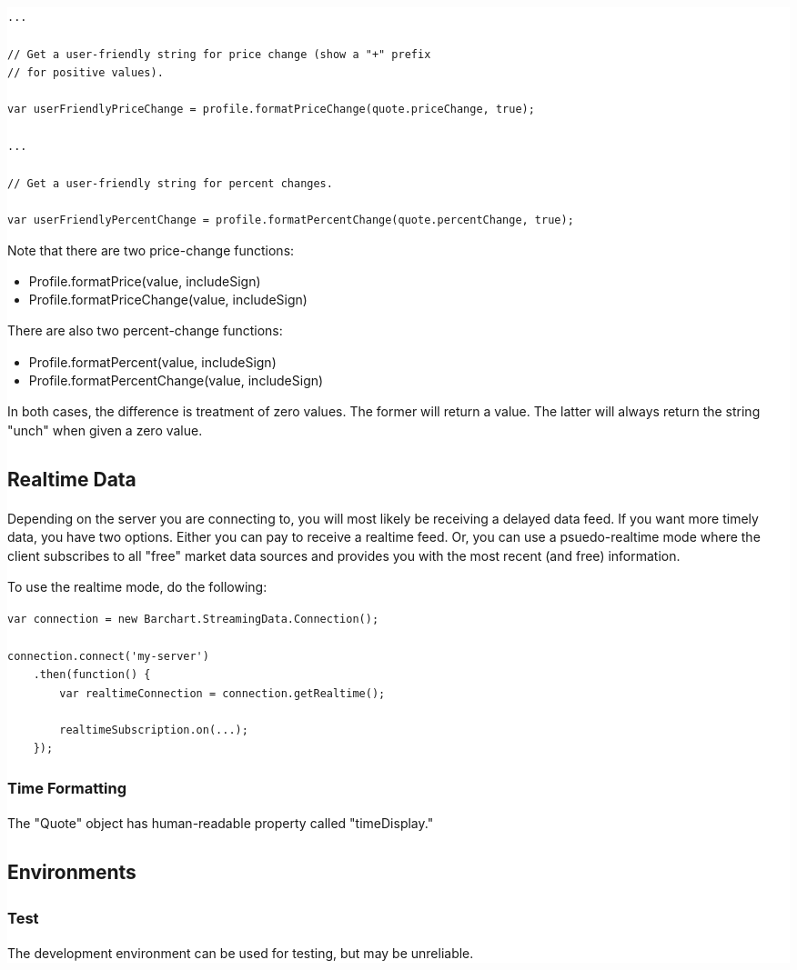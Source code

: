 	...

	// Get a user-friendly string for price change (show a "+" prefix
	// for positive values).

	var userFriendlyPriceChange = profile.formatPriceChange(quote.priceChange, true);

	...

	// Get a user-friendly string for percent changes.

	var userFriendlyPercentChange = profile.formatPercentChange(quote.percentChange, true);


Note that there are two price-change functions:

* Profile.formatPrice(value, includeSign)
* Profile.formatPriceChange(value, includeSign)

There are also two percent-change functions:

* Profile.formatPercent(value, includeSign)
* Profile.formatPercentChange(value, includeSign)

In both cases, the difference is treatment of zero values. The former will
return a value. The latter will always return the string "unch" when given
a zero value.

## Realtime Data

Depending on the server you are connecting to, you will most likely be receiving
a delayed data feed. If you want more timely data, you have two options. Either
you can pay to receive a realtime feed. Or, you can use a psuedo-realtime mode
where the client subscribes to all "free" market data sources and provides you with
the most recent (and free) information.

To use the realtime mode, do the following:

	var connection = new Barchart.StreamingData.Connection();

	connection.connect('my-server')
		.then(function() {
			var realtimeConnection = connection.getRealtime();
			
			realtimeSubscription.on(...);
		});


### Time Formatting

The "Quote" object has human-readable property called "timeDisplay."


## Environments

### Test

The development environment can be used for testing, but may
be unreliable.
